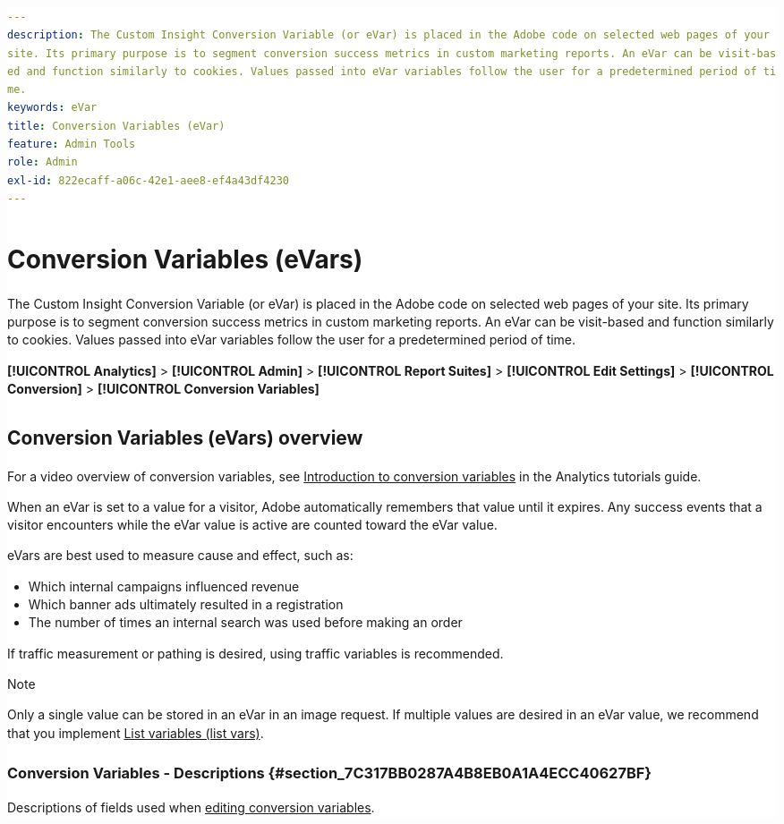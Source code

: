 ```yaml
---
description: The Custom Insight Conversion Variable (or eVar) is placed in the Adobe code on selected web pages of your site. Its primary purpose is to segment conversion success metrics in custom marketing reports. An eVar can be visit-based and function similarly to cookies. Values passed into eVar variables follow the user for a predetermined period of time.
keywords: eVar
title: Conversion Variables (eVar)
feature: Admin Tools
role: Admin
exl-id: 822ecaff-a06c-42e1-aee8-ef4a43df4230
---
```

# Conversion Variables (eVars)

The Custom Insight Conversion Variable (or eVar) is placed in the Adobe code on selected web pages of your site. Its primary purpose is to segment conversion success metrics in custom marketing reports. An eVar can be visit-based and function similarly to cookies. Values passed into eVar variables follow the user for a predetermined period of time. 

**[!UICONTROL Analytics]** > **[!UICONTROL Admin]** > **[!UICONTROL Report Suites]** > **[!UICONTROL Edit Settings]** > **[!UICONTROL Conversion]** > **[!UICONTROL Conversion Variables]**

## Conversion Variables (eVars) overview

For a video overview of conversion variables, see [Introduction to conversion variables](https://experienceleague.adobe.com/en/docs/analytics-learn/tutorials/analysis-workspace/dimensions/introduction-to-conversion-variables-evars) in the Analytics tutorials guide. 

When an eVar is set to a value for a visitor, Adobe automatically remembers that value until it expires. Any success events that a visitor encounters while the eVar value is active are counted toward the eVar value.

eVars are best used to measure cause and effect, such as:

* Which internal campaigns influenced revenue 
* Which banner ads ultimately resulted in a registration 
* The number of times an internal search was used before making an order

If traffic measurement or pathing is desired, using traffic variables is recommended.

>[!NOTE]
>
>Only a single value can be stored in an eVar in an image request. If multiple values are desired in an eVar value, we recommend that you implement [List variables (list vars)](/help/implement/vars/page-vars/page-variables.md).

### Conversion Variables - Descriptions {#section_7C317BB0287A4B8EB0A1A4ECC40627BF}

Descriptions of fields used when [editing conversion variables](/help/admin/tools/manage-rs/edit-settings/conversion-var-admin/conversion-var-admin.md).
